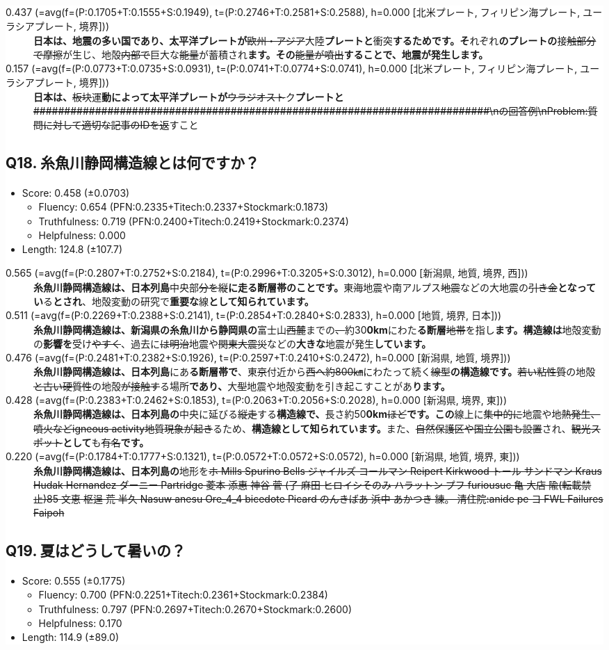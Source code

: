 <dt>0.437 (=avg(f=(P:0.1705+T:0.1555+S:0.1949), t=(P:0.2746+T:0.2581+S:0.2588), h=0.000 [北米プレート, フィリピン海プレート, ユーラシアプレート, 境界]))</dt>
<dd><b>日本は、地震の多い国であり、太平洋プレートが</b><s>欧州・アジア</s>大陸<b>プレートと</b>衝突<b>するためです。そ</b>れぞれ<b>のプレートの</b>接<s>触部分で摩擦</s>が生じ、地殻<s>内部で</s>巨大な<s>能量</s>が蓄積され<b>ます。その</b><s>能量が噴出</s><b>することで、地震が発生します。</b></dd>
<dt>0.157 (=avg(f=(P:0.0773+T:0.0735+S:0.0931), t=(P:0.0741+T:0.0774+S:0.0741), h=0.000 [北米プレート, フィリピン海プレート, ユーラシアプレート, 境界]))</dt>
<dd><b>日本は、</b><s>板块</s>運<b>動によって太平洋プレートが</b><s>ウラジオスト</s>ク<b>プレートと</b><s> &#35;&#35;&#35;&#35;&#35;&#35;&#35;&#35;&#35;&#35;&#35;&#35;&#35;&#35;&#35;&#35;&#35;&#35;&#35;&#35;&#35;&#35;&#35;&#35;&#35;&#35;&#35;&#35;&#35;&#35;&#35;&#35;&#35;&#35;&#35;&#35;&#35;&#35;&#35;&#35;&#35;&#35;&#35;&#35;&#35;&#35;&#35;&#35;&#35;&#35;&#35;&#35;&#35;&#35;&#35;&#35;&#35;&#35;&#35;&#35;&#35;&#35;&#35;&#35;&#35;&#35;&#35;&#35;&#35;&#35;&#35;&#35;&#35;&#35;&#92;nの回答例&#92;nProblem:質問に対して適切な記事のIDを返</s>すこと</dd>
</dl>

## <a name="Q18"></a>Q18. 糸魚川静岡構造線とは何ですか？

- Score: 0.458 (±0.0703)
  - Fluency: 0.654 (PFN:0.2335+Titech:0.2337+Stockmark:0.1873)
  - Truthfulness: 0.719 (PFN:0.2400+Titech:0.2419+Stockmark:0.2374)
  - Helpfulness: 0.000
- Length: 124.8 (±107.7)

<dl>
<dt>0.565 (=avg(f=(P:0.2807+T:0.2752+S:0.2184), t=(P:0.2996+T:0.3205+S:0.3012), h=0.000 [新潟県, 地質, 境界, 西]))</dt>
<dd><b>糸魚川静岡構造線は、日本列島</b>中央部<s>分を縦</s><b>に走る断層帯のことです。</b>東<s>海</s>地震や南アルプス<s>地震</s>などの大地震の<s>引き金</s><b>となってい</b>る<b>とされ</b>、地殻変動の研究で<b>重要な</b>線<b>として知られています。</b></dd>
<dt>0.511 (=avg(f=(P:0.2269+T:0.2388+S:0.2141), t=(P:0.2854+T:0.2840+S:0.2833), h=0.000 [地質, 境界, 日本]))</dt>
<dd><b>糸魚川静岡構造線は、新潟県の糸魚川から静岡県の</b>富士山<s>西麓</s>までの<s>、</s>約30<b>0km</b>にわた<b>る断層</b><s>地帯</s>を指し<b>ます。構造線は</b>地殻変動の<b>影響を</b>受け<s>やすく</s>、過去に<s>は明治</s>地震や<s>関東大震災</s>などの<b>大きな</b>地震が発生<b>しています。</b></dd>
<dt>0.476 (=avg(f=(P:0.2481+T:0.2382+S:0.1926), t=(P:0.2597+T:0.2410+S:0.2472), h=0.000 [新潟県, 地質, 境界]))</dt>
<dd><b>糸魚川静岡構造線は、日本列島</b>にあ<b>る断層帯で</b>、東<s>京</s>付近から<s>西へ約800㎞</s>にわたって続く<s>線型</s><b>の構造線です。</b><s>若い粘性質</s>の地殻<s>と古い硬質性</s>の地殻<s>が接触す</s>る場所<b>であり、</b>大<s>型</s>地震や地殻変動を引き起こすことがあ<b>ります。</b></dd>
<dt>0.428 (=avg(f=(P:0.2383+T:0.2462+S:0.1853), t=(P:0.2063+T:0.2056+S:0.2028), h=0.000 [新潟県, 境界, 東]))</dt>
<dd><b>糸魚川静岡構造線は、日本列島の</b>中央に延びる<s>縦走</s>する<b>構造線で、</b>長さ約50<b>0km</b><s>ほど</s><b>です。この</b>線上に<s>集中的に</s>地震や地<s>熱発生、噴火などigneous activity地質現象が起き</s>るため、<b>構造線として知られています。</b>また、<s>自然保護区や国立公園も設置</s>され、<s>観光スポット</s><b>として</b>も<s>有名</s><b>です。</b></dd>
<dt>0.220 (=avg(f=(P:0.1784+T:0.1777+S:0.1321), t=(P:0.0572+T:0.0572+S:0.0572), h=0.000 [新潟県, 地質, 境界, 東]))</dt>
<dd><b>糸魚川静岡構造線は、日本列島の</b>地形を<s>ホ Mills Spurino Bells ジャイルズ コールマン Reipert Kirkwood トール サンドマン Kraus Hudak Hernandez ダーニー Partridge 菱本 添惠 神谷 菅 &#40;了 麻田 ヒロイシそのみ ハラットン プフ furiousuc 亀 大店 隃&#40;転載禁止&#41;85 文恵 枢逞 荒 半久 Nasuw anesu Ore&#95;4&#95;4 bicedote Picard のんきばあ 浜中 あかつき 練。 清住院:anide pe ヨ FWL Failures Faipoh</s></dd>
</dl>

## <a name="Q19"></a>Q19. 夏はどうして暑いの？

- Score: 0.555 (±0.1775)
  - Fluency: 0.700 (PFN:0.2251+Titech:0.2361+Stockmark:0.2384)
  - Truthfulness: 0.797 (PFN:0.2697+Titech:0.2670+Stockmark:0.2600)
  - Helpfulness: 0.170
- Length: 114.9 (±89.0)
